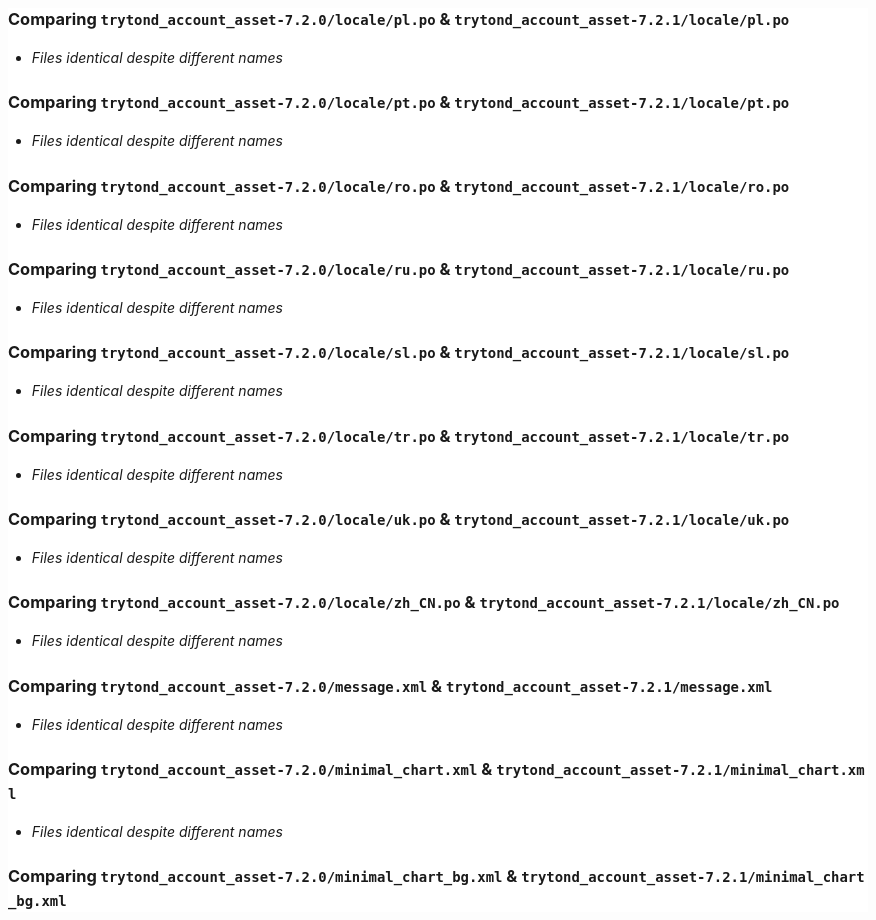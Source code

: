 ### Comparing `trytond_account_asset-7.2.0/locale/pl.po` & `trytond_account_asset-7.2.1/locale/pl.po`

 * *Files identical despite different names*

### Comparing `trytond_account_asset-7.2.0/locale/pt.po` & `trytond_account_asset-7.2.1/locale/pt.po`

 * *Files identical despite different names*

### Comparing `trytond_account_asset-7.2.0/locale/ro.po` & `trytond_account_asset-7.2.1/locale/ro.po`

 * *Files identical despite different names*

### Comparing `trytond_account_asset-7.2.0/locale/ru.po` & `trytond_account_asset-7.2.1/locale/ru.po`

 * *Files identical despite different names*

### Comparing `trytond_account_asset-7.2.0/locale/sl.po` & `trytond_account_asset-7.2.1/locale/sl.po`

 * *Files identical despite different names*

### Comparing `trytond_account_asset-7.2.0/locale/tr.po` & `trytond_account_asset-7.2.1/locale/tr.po`

 * *Files identical despite different names*

### Comparing `trytond_account_asset-7.2.0/locale/uk.po` & `trytond_account_asset-7.2.1/locale/uk.po`

 * *Files identical despite different names*

### Comparing `trytond_account_asset-7.2.0/locale/zh_CN.po` & `trytond_account_asset-7.2.1/locale/zh_CN.po`

 * *Files identical despite different names*

### Comparing `trytond_account_asset-7.2.0/message.xml` & `trytond_account_asset-7.2.1/message.xml`

 * *Files identical despite different names*

### Comparing `trytond_account_asset-7.2.0/minimal_chart.xml` & `trytond_account_asset-7.2.1/minimal_chart.xml`

 * *Files identical despite different names*

### Comparing `trytond_account_asset-7.2.0/minimal_chart_bg.xml` & `trytond_account_asset-7.2.1/minimal_chart_bg.xml`
